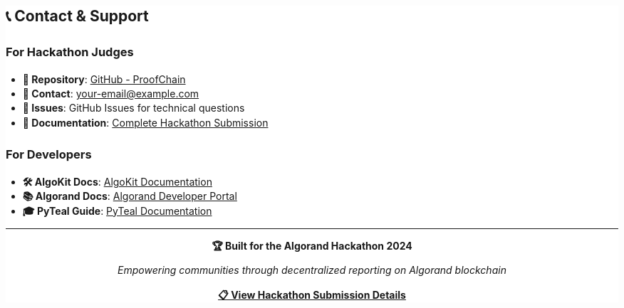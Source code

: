 
## 📞 Contact & Support

### **For Hackathon Judges**
- **🔗 Repository**: [GitHub - ProofChain](https://github.com/your-username/proofchain)
- **📧 Contact**: your-email@example.com
- **🐛 Issues**: GitHub Issues for technical questions
- **📖 Documentation**: [Complete Hackathon Submission](proofchain-algokit/HACKATHON_SUBMISSION.md)

### **For Developers**
- **🛠️ AlgoKit Docs**: [AlgoKit Documentation](https://github.com/algorandfoundation/algokit-cli)
- **📚 Algorand Docs**: [Algorand Developer Portal](https://developer.algorand.org/)
- **🎓 PyTeal Guide**: [PyTeal Documentation](https://pyteal.readthedocs.io/)

---

<div align="center">

**🏆 Built for the Algorand Hackathon 2024**

*Empowering communities through decentralized reporting on Algorand blockchain*

**[📋 View Hackathon Submission Details](proofchain-algokit/HACKATHON_SUBMISSION.md)**

</div>

